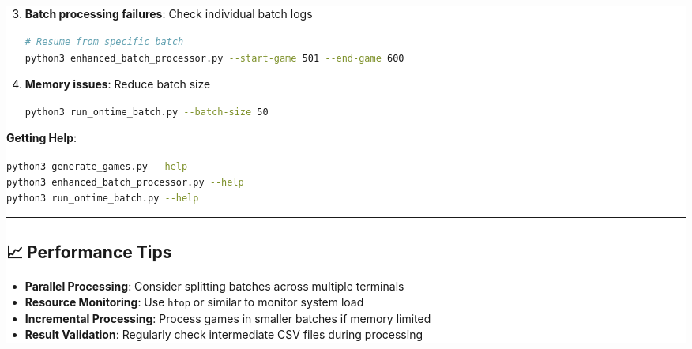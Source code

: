 3. **Batch processing failures**: Check individual batch logs
   ```bash
   # Resume from specific batch
   python3 enhanced_batch_processor.py --start-game 501 --end-game 600
   ```

4. **Memory issues**: Reduce batch size
   ```bash
   python3 run_ontime_batch.py --batch-size 50
   ```

**Getting Help**:
```bash
python3 generate_games.py --help
python3 enhanced_batch_processor.py --help
python3 run_ontime_batch.py --help
```

---

## 📈 Performance Tips

- **Parallel Processing**: Consider splitting batches across multiple terminals
- **Resource Monitoring**: Use `htop` or similar to monitor system load
- **Incremental Processing**: Process games in smaller batches if memory limited
- **Result Validation**: Regularly check intermediate CSV files during processing
